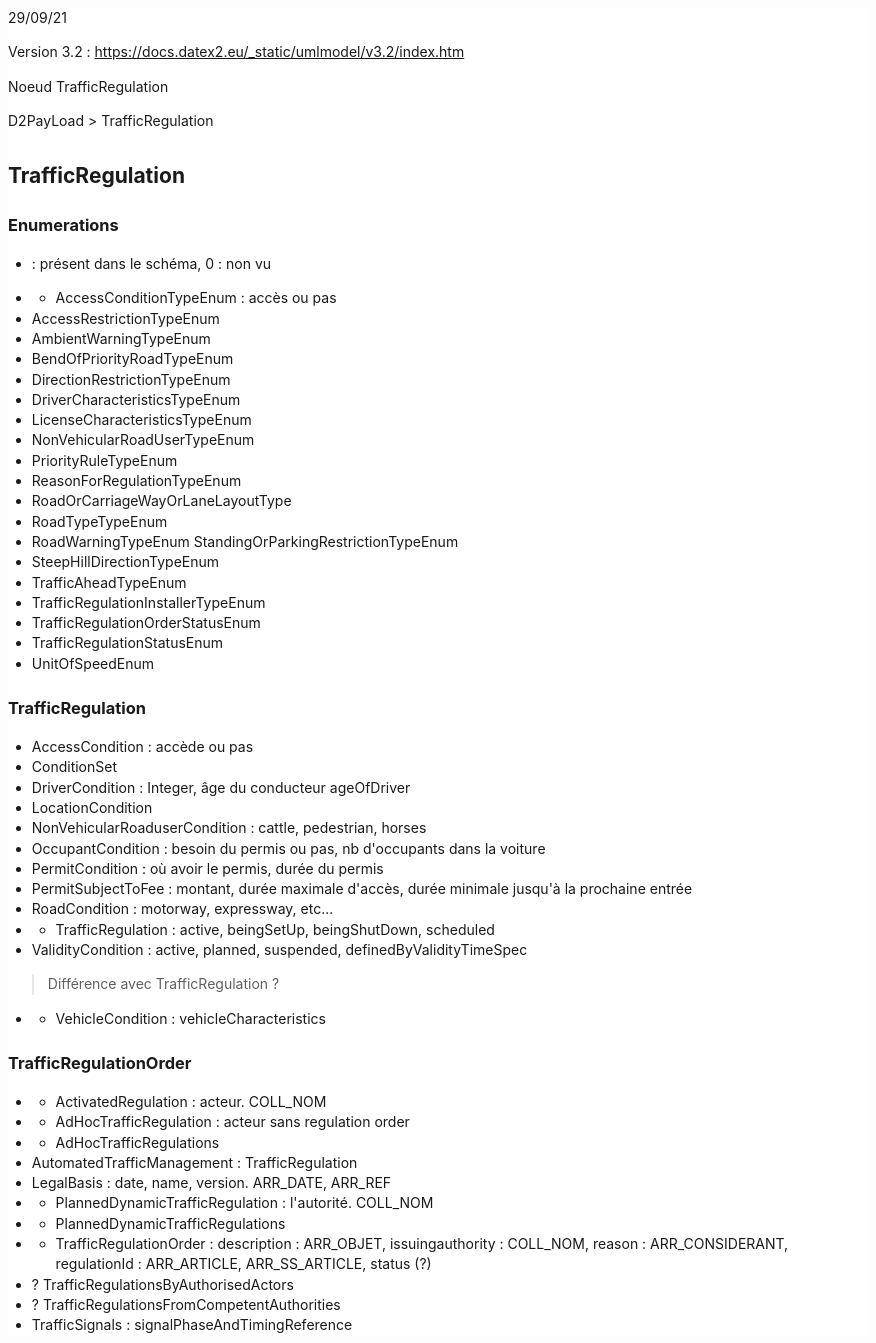 29/09/21

Version 3.2 : https://docs.datex2.eu/_static/umlmodel/v3.2/index.htm

Noeud TrafficRegulation

D2PayLoad > TrafficRegulation

## TrafficRegulation

### Enumerations
* : présent dans le schéma, 0 : non vu

- * AccessConditionTypeEnum : accès ou pas
- AccessRestrictionTypeEnum
- AmbientWarningTypeEnum
- BendOfPriorityRoadTypeEnum
- DirectionRestrictionTypeEnum
- DriverCharacteristicsTypeEnum
- LicenseCharacteristicsTypeEnum
- NonVehicularRoadUserTypeEnum
- PriorityRuleTypeEnum
- ReasonForRegulationTypeEnum
- RoadOrCarriageWayOrLaneLayoutType
- RoadTypeTypeEnum
- RoadWarningTypeEnum
StandingOrParkingRestrictionTypeEnum
- SteepHillDirectionTypeEnum
- TrafficAheadTypeEnum
- TrafficRegulationInstallerTypeEnum
- TrafficRegulationOrderStatusEnum
- TrafficRegulationStatusEnum
- UnitOfSpeedEnum

### TrafficRegulation
- AccessCondition : accède ou pas
- ConditionSet
- DriverCondition : Integer, âge du conducteur ageOfDriver
- LocationCondition
- NonVehicularRoaduserCondition : cattle, pedestrian, horses
- OccupantCondition : besoin du permis ou pas, nb d'occupants dans la voiture
- PermitCondition : où avoir le permis, durée du permis
- PermitSubjectToFee : montant, durée maximale d'accès, durée minimale jusqu'à la prochaine entrée
- RoadCondition : motorway, expressway, etc...
- * TrafficRegulation : active, beingSetUp, beingShutDown, scheduled
- ValidityCondition : active, planned, suspended, definedByValidityTimeSpec

> Différence avec TrafficRegulation ?

- * VehicleCondition : vehicleCharacteristics

### TrafficRegulationOrder
- * ActivatedRegulation : acteur. COLL_NOM
- * AdHocTrafficRegulation : acteur sans regulation order
- * AdHocTrafficRegulations
- AutomatedTrafficManagement : TrafficRegulation
- LegalBasis : date, name, version. ARR_DATE, ARR_REF
- * PlannedDynamicTrafficRegulation : l'autorité. COLL_NOM
- * PlannedDynamicTrafficRegulations
- * TrafficRegulationOrder : description : ARR_OBJET, issuingauthority : COLL_NOM, reason : ARR_CONSIDERANT, regulationId : ARR_ARTICLE, ARR_SS_ARTICLE, status (?)
- ? TrafficRegulationsByAuthorisedActors
- ? TrafficRegulationsFromCompetentAuthorities
- TrafficSignals : signalPhaseAndTimingReference
